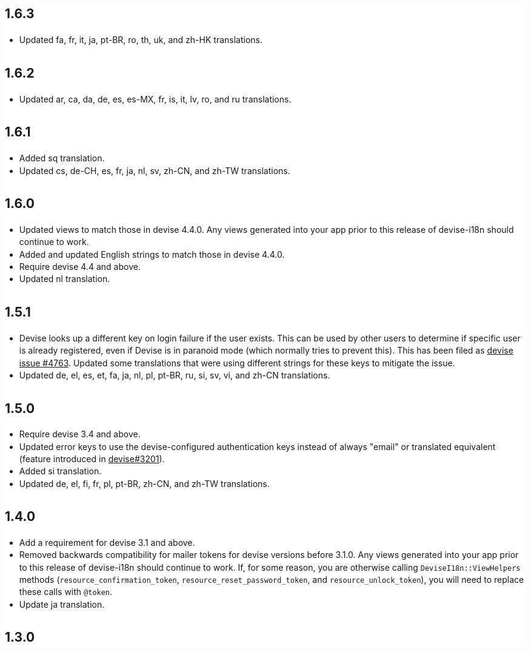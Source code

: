 ## 1.6.3

- Updated fa, fr, it, ja, pt-BR, ro, th, uk, and zh-HK translations.

## 1.6.2

- Updated ar, ca, da, de, es, es-MX, fr, is, it, lv, ro, and ru translations.

## 1.6.1

- Added sq translation.
- Updated cs, de-CH, es, fr, ja, nl, sv, zh-CN, and zh-TW translations.

## 1.6.0

- Updated views to match those in devise 4.4.0. Any views generated into your app prior to this release of devise-i18n should continue to work. 
- Added and updated English strings to match those in devise 4.4.0.
- Require devise 4.4 and above.
- Updated nl translation.

## 1.5.1

- Devise looks up a different key on login failure if the user exists. This can be used by other users to determine if specific user is already registered, even if Devise is in paranoid mode (which normally tries to prevent this). This has been filed as [devise issue #4763](https://github.com/plataformatec/devise/issues/4763). Updated some translations that were using different strings for these keys to mitigate the issue.
- Updated de, el, es, et, fa, ja, nl, pl, pt-BR, ru, si, sv, vi, and zh-CN translations.

## 1.5.0

- Require devise 3.4 and above.
- Updated error keys to use the devise-configured authentication keys instead of always "email" or translated equivalent (feature introduced in [devise#3201](https://github.com/plataformatec/devise/issues/3201)).
- Added si translation.
- Updated de, el, fi, fr, pl, pt-BR, zh-CN, and zh-TW translations.

## 1.4.0

- Add a requirement for devise 3.1 and above.
- Removed backwards compatibility for mailer tokens for devise versions before 3.1.0. Any views generated into your app prior to this release of devise-i18n should continue to work. If, for some reason, you are otherwise calling `DeviseI18n::ViewHelpers` methods (`resource_confirmation_token`, `resource_reset_password_token`, and `resource_unlock_token`), you will need to replace these calls with `@token`.
- Update ja translation.

## 1.3.0
